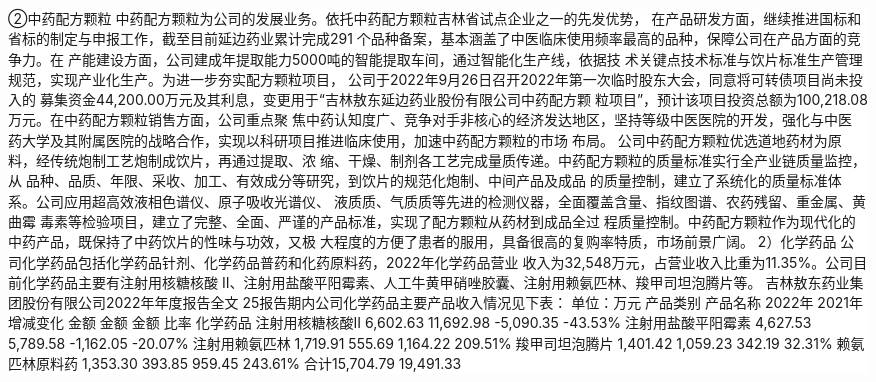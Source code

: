 ②中药配方颗粒
中药配方颗粒为公司的发展业务。依托中药配方颗粒吉林省试点企业之一的先发优势，
在产品研发方面，继续推进国标和省标的制定与申报工作，截至目前延边药业累计完成291
个品种备案，基本涵盖了中医临床使用频率最高的品种，保障公司在产品方面的竞争力。在
产能建设方面，公司建成年提取能力5000吨的智能提取车间，通过智能化生产线，依据技
术关键点技术标准与饮片标准生产管理规范，实现产业化生产。为进一步夯实配方颗粒项目，
公司于2022年9月26日召开2022年第一次临时股东大会，同意将可转债项目尚未投入的
募集资金44,200.00万元及其利息，变更用于“吉林敖东延边药业股份有限公司中药配方颗
粒项目”，预计该项目投资总额为100,218.08万元。在中药配方颗粒销售方面，公司重点聚
焦中药认知度广、竞争对手非核心的经济发达地区，坚持等级中医医院的开发，强化与中医
药大学及其附属医院的战略合作，实现以科研项目推进临床使用，加速中药配方颗粒的市场
布局。
公司中药配方颗粒优选道地药材为原料，经传统炮制工艺炮制成饮片，再通过提取、浓
缩、干燥、制剂各工艺完成量质传递。中药配方颗粒的质量标准实行全产业链质量监控，从
品种、品质、年限、采收、加工、有效成分等研究，到饮片的规范化炮制、中间产品及成品
的质量控制，建立了系统化的质量标准体系。公司应用超高效液相色谱仪、原子吸收光谱仪、
液质质、气质质等先进的检测仪器，全面覆盖含量、指纹图谱、农药残留、重金属、黄曲霉
毒素等检验项目，建立了完整、全面、严谨的产品标准，实现了配方颗粒从药材到成品全过
程质量控制。中药配方颗粒作为现代化的中药产品，既保持了中药饮片的性味与功效，又极
大程度的方便了患者的服用，具备很高的复购率特质，市场前景广阔。
2）化学药品
公司化学药品包括化学药品针剂、化学药品普药和化药原料药，2022年化学药品营业
收入为32,548万元，占营业收入比重为11.35%。公司目前化学药品主要有注射用核糖核酸
Ⅱ、注射用盐酸平阳霉素、人工牛黄甲硝唑胶囊、注射用赖氨匹林、羧甲司坦泡腾片等。
吉林敖东药业集团股份有限公司2022年年度报告全文
25报告期内公司化学药品主要产品收入情况见下表：
单位：万元
产品类别
产品名称
2022年
2021年
增减变化
金额
金额
金额
比率
化学药品
注射用核糖核酸Ⅱ
6,602.63
11,692.98
-5,090.35
-43.53%
注射用盐酸平阳霉素
4,627.53
5,789.58
-1,162.05
-20.07%
注射用赖氨匹林
1,719.91
555.69
1,164.22
209.51%
羧甲司坦泡腾片
1,401.42
1,059.23
342.19
32.31%
赖氨匹林原料药
1,353.30
393.85
959.45
243.61%
合计15,704.79
19,491.33
